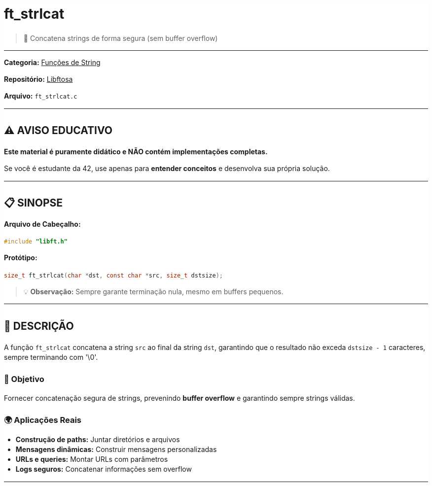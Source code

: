 # ft_strlcat

> 🔗 Concatena strings de forma segura (sem buffer overflow)

---

**Categoria:** [Funções de String](./README.md)

**Repositório:** [Libftosa](../../README.md)

**Arquivo:** `ft_strlcat.c`

---

## ⚠️ AVISO EDUCATIVO

**Este material é puramente didático e NÃO contém implementações completas.**

Se você é estudante da 42, use apenas para **entender conceitos** e desenvolva sua própria solução.

---

## 📋 SINOPSE

**Arquivo de Cabeçalho:**
```c
#include "libft.h"
```

**Protótipo:**
```c
size_t ft_strlcat(char *dst, const char *src, size_t dstsize);
```

> 💡 **Observação:** Sempre garante terminação nula, mesmo em buffers pequenos.

---

## 📖 DESCRIÇÃO

A função `ft_strlcat` concatena a string `src` ao final da string `dst`, garantindo que o resultado não exceda `dstsize - 1` caracteres, sempre terminando com '\0'.

### 🎯 Objetivo
Fornecer concatenação segura de strings, prevenindo **buffer overflow** e garantindo sempre strings válidas.

### 🌍 Aplicações Reais
- **Construção de paths:** Juntar diretórios e arquivos
- **Mensagens dinâmicas:** Construir mensagens personalizadas
- **URLs e queries:** Montar URLs com parâmetros
- **Logs seguros:** Concatenar informações sem overflow

---
